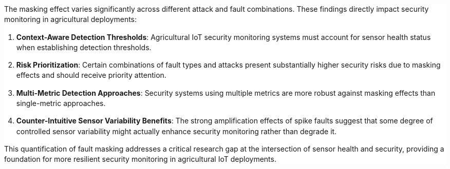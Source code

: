The masking effect varies significantly across different attack and fault combinations. These findings directly impact security monitoring in agricultural deployments:

1. **Context-Aware Detection Thresholds**: Agricultural IoT security monitoring systems must account for sensor health status when establishing detection thresholds.

2. **Risk Prioritization**: Certain combinations of fault types and attacks present substantially higher security risks due to masking effects and should receive priority attention.

3. **Multi-Metric Detection Approaches**: Security systems using multiple metrics are more robust against masking effects than single-metric approaches.

4. **Counter-Intuitive Sensor Variability Benefits**: The strong amplification effects of spike faults suggest that some degree of controlled sensor variability might actually enhance security monitoring rather than degrade it.

This quantification of fault masking addresses a critical research gap at the intersection of sensor health and security, providing a foundation for more resilient security monitoring in agricultural IoT deployments.